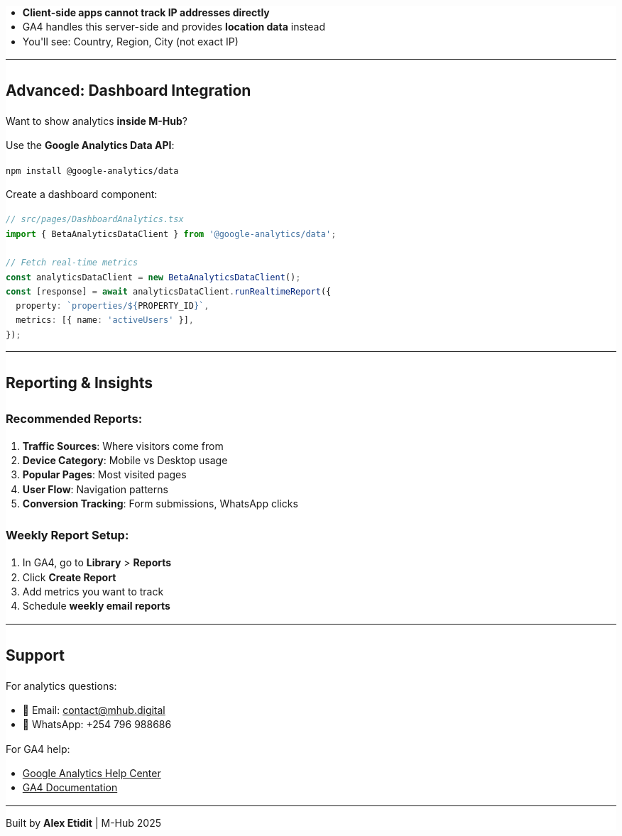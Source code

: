 - **Client-side apps cannot track IP addresses directly**
- GA4 handles this server-side and provides **location data** instead
- You'll see: Country, Region, City (not exact IP)

---

## Advanced: Dashboard Integration

Want to show analytics **inside M-Hub**?

Use the **Google Analytics Data API**:

```bash
npm install @google-analytics/data
```

Create a dashboard component:

```typescript
// src/pages/DashboardAnalytics.tsx
import { BetaAnalyticsDataClient } from '@google-analytics/data';

// Fetch real-time metrics
const analyticsDataClient = new BetaAnalyticsDataClient();
const [response] = await analyticsDataClient.runRealtimeReport({
  property: `properties/${PROPERTY_ID}`,
  metrics: [{ name: 'activeUsers' }],
});
```

---

## Reporting & Insights

### Recommended Reports:

1. **Traffic Sources**: Where visitors come from
2. **Device Category**: Mobile vs Desktop usage
3. **Popular Pages**: Most visited pages
4. **User Flow**: Navigation patterns
5. **Conversion Tracking**: Form submissions, WhatsApp clicks

### Weekly Report Setup:

1. In GA4, go to **Library** > **Reports**
2. Click **Create Report**
3. Add metrics you want to track
4. Schedule **weekly email reports**

---

## Support

For analytics questions:
- 📧 Email: contact@mhub.digital
- 📱 WhatsApp: +254 796 988686

For GA4 help:
- [Google Analytics Help Center](https://support.google.com/analytics)
- [GA4 Documentation](https://developers.google.com/analytics/devguides/collection/ga4)

---

Built by **Alex Etidit** | M-Hub 2025

